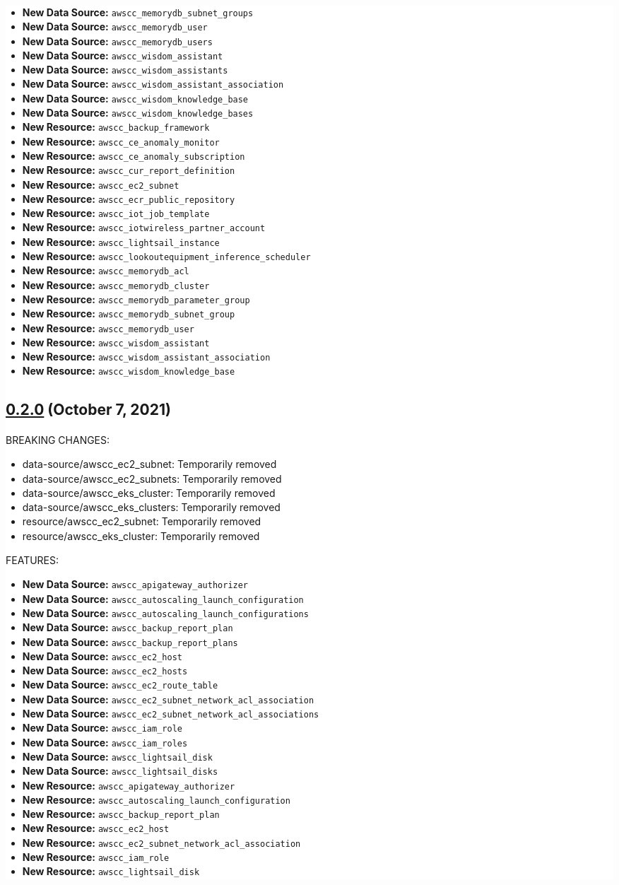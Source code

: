 * **New Data Source:** `awscc_memorydb_subnet_groups`
* **New Data Source:** `awscc_memorydb_user`
* **New Data Source:** `awscc_memorydb_users`
* **New Data Source:** `awscc_wisdom_assistant`
* **New Data Source:** `awscc_wisdom_assistants`
* **New Data Source:** `awscc_wisdom_assistant_association`
* **New Data Source:** `awscc_wisdom_knowledge_base`
* **New Data Source:** `awscc_wisdom_knowledge_bases`
* **New Resource:** `awscc_backup_framework`
* **New Resource:** `awscc_ce_anomaly_monitor`
* **New Resource:** `awscc_ce_anomaly_subscription`
* **New Resource:** `awscc_cur_report_definition`
* **New Resource:** `awscc_ec2_subnet`
* **New Resource:** `awscc_ecr_public_repository`
* **New Resource:** `awscc_iot_job_template`
* **New Resource:** `awscc_iotwireless_partner_account`
* **New Resource:** `awscc_lightsail_instance`
* **New Resource:** `awscc_lookoutequipment_inference_scheduler`
* **New Resource:** `awscc_memorydb_acl`
* **New Resource:** `awscc_memorydb_cluster`
* **New Resource:** `awscc_memorydb_parameter_group`
* **New Resource:** `awscc_memorydb_subnet_group`
* **New Resource:** `awscc_memorydb_user`
* **New Resource:** `awscc_wisdom_assistant`
* **New Resource:** `awscc_wisdom_assistant_association`
* **New Resource:** `awscc_wisdom_knowledge_base`

## [0.2.0](https://github.com/hashicorp/terraform-provider-awscc/releases/tag/v0.2.0) (October 7, 2021)

BREAKING CHANGES:

* data-source/awscc_ec2_subnet: Temporarily removed
* data-source/awscc_ec2_subnets: Temporarily removed
* data-source/awscc_eks_cluster: Temporarily removed
* data-source/awscc_eks_clusters: Temporarily removed
* resource/awscc_ec2_subnet: Temporarily removed
* resource/awscc_eks_cluster: Temporarily removed

FEATURES:

* **New Data Source:** `awscc_apigateway_authorizer`
* **New Data Source:** `awscc_autoscaling_launch_configuration`
* **New Data Source:** `awscc_autoscaling_launch_configurations`
* **New Data Source:** `awscc_backup_report_plan`
* **New Data Source:** `awscc_backup_report_plans`
* **New Data Source:** `awscc_ec2_host`
* **New Data Source:** `awscc_ec2_hosts`
* **New Data Source:** `awscc_ec2_route_table`
* **New Data Source:** `awscc_ec2_subnet_network_acl_association`
* **New Data Source:** `awscc_ec2_subnet_network_acl_associations`
* **New Data Source:** `awscc_iam_role`
* **New Data Source:** `awscc_iam_roles`
* **New Data Source:** `awscc_lightsail_disk`
* **New Data Source:** `awscc_lightsail_disks`
* **New Resource:** `awscc_apigateway_authorizer`
* **New Resource:** `awscc_autoscaling_launch_configuration`
* **New Resource:** `awscc_backup_report_plan`
* **New Resource:** `awscc_ec2_host`
* **New Resource:** `awscc_ec2_subnet_network_acl_association`
* **New Resource:** `awscc_iam_role`
* **New Resource:** `awscc_lightsail_disk`
